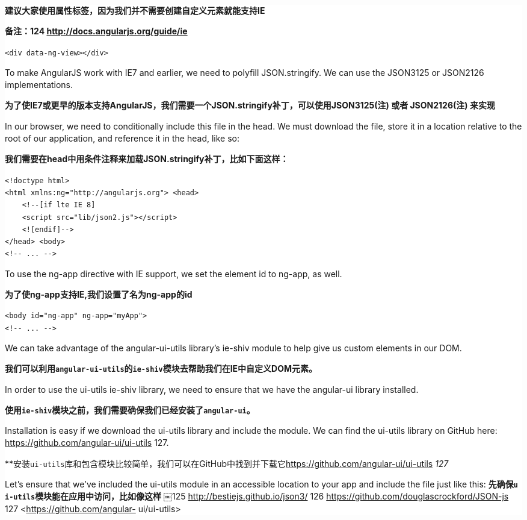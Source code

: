 **建议大家使用属性标签，因为我们并不需要创建自定义元素就能支持IE**

**备注：124 http://docs.angularjs.org/guide/ie**


```
<div data-ng-view></div>
```


To make AngularJS work with IE7 and earlier, we need to polyfill JSON.stringify. We can use the
JSON3125 or JSON2126 implementations.

**为了使IE7或更早的版本支持AngularJS，我们需要一个JSON.stringify补丁，可以使用JSON3125(注) 或者 JSON2126(注) 来实现**


In our browser, we need to conditionally include this file in the head. We must download the file,
store it in a location relative to the root of our application, and reference it in the head, like so:

**我们需要在head中用条件注释来加载JSON.stringify补丁，比如下面这样：**

```
<!doctype html>
<html xmlns:ng="http://angularjs.org"> <head>
    <!--[if lte IE 8]
    <script src="lib/json2.js"></script>
    <![endif]-->
</head> <body>
<!-- ... -->
```
To use the ng-app directive with IE support, we set the element id to ng-app, as well. 

**为了使ng-app支持IE,我们设置了名为ng-app的id**
```
<body id="ng-app" ng-app="myApp">
<!-- ... -->
```

We can take advantage of the angular-ui-utils library’s ie-shiv module to help give us custom elements in our DOM.

**我们可以利用`angular-ui-utils`的`ie-shiv`模块去帮助我们在IE中自定义DOM元素。**


In order to use the ui-utils ie-shiv library, we need to ensure that we have the angular-ui library installed. 

**使用`ie-shiv`模块之前，我们需要确保我们已经安装了`angular-ui`。**



Installation is easy if we download the ui-utils library and include the module. We can find the ui-utils library on GitHub here: https://github.com/angular-ui/ui-utils 127.

**安装`ui-utils`库和包含模块比较简单，我们可以在GitHub中找到并下载它<https://github.com/angular-ui/ui-utils> *127*



Let’s ensure that we’ve included the ui-utils module in an accessible location to your app and include the file just like this:
**先确保`ui-utils`模块能在应用中访问，比如像这样**
￼125 <http://bestiejs.github.io/json3/> 126 <https://github.com/douglascrockford/JSON-js> 127 <https://github.com/angular- ui/ui-utils>
